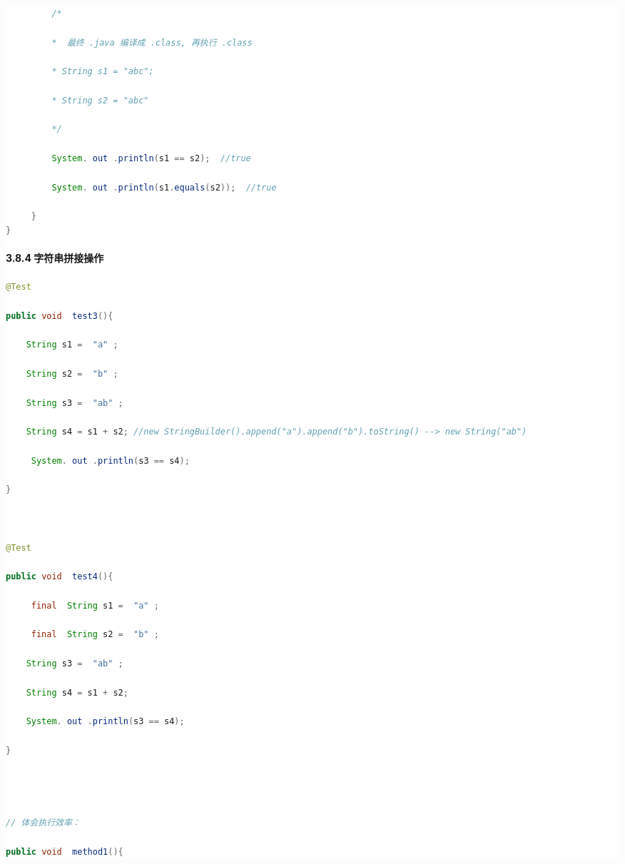 ```java
         /*

         *  最终 .java 编译成 .class, 再执行 .class

         * String s1 = "abc";

         * String s2 = "abc"

         */

         System. out .println(s1 == s2);  //true

         System. out .println(s1.equals(s2));  //true

     }
}

```

#### **3.8.4 字符串拼接操作**

```java
@Test

public void  test3(){

    String s1 =  "a" ;

    String s2 =  "b" ;

    String s3 =  "ab" ;

    String s4 = s1 + s2; //new StringBuilder().append("a").append("b").toString() --> new String("ab")

     System. out .println(s3 == s4);

}



@Test

public void  test4(){

     final  String s1 =  "a" ;

     final  String s2 =  "b" ;

    String s3 =  "ab" ;

    String s4 = s1 + s2;

    System. out .println(s3 == s4);

}




// 体会执行效率：

public void  method1(){

```